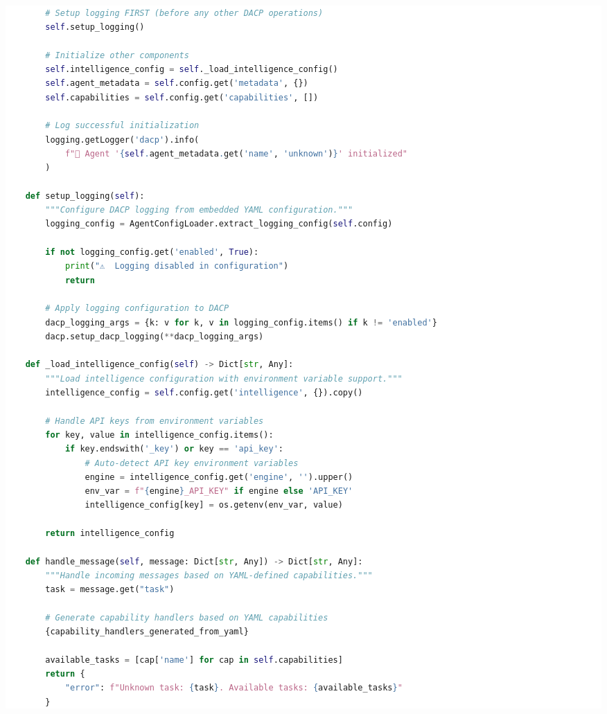 ```python
        # Setup logging FIRST (before any other DACP operations)
        self.setup_logging()
        
        # Initialize other components
        self.intelligence_config = self._load_intelligence_config()
        self.agent_metadata = self.config.get('metadata', {})
        self.capabilities = self.config.get('capabilities', [])
        
        # Log successful initialization
        logging.getLogger('dacp').info(
            f"🎯 Agent '{self.agent_metadata.get('name', 'unknown')}' initialized"
        )
    
    def setup_logging(self):
        """Configure DACP logging from embedded YAML configuration."""
        logging_config = AgentConfigLoader.extract_logging_config(self.config)
        
        if not logging_config.get('enabled', True):
            print("⚠️  Logging disabled in configuration")
            return
        
        # Apply logging configuration to DACP
        dacp_logging_args = {k: v for k, v in logging_config.items() if k != 'enabled'}
        dacp.setup_dacp_logging(**dacp_logging_args)
    
    def _load_intelligence_config(self) -> Dict[str, Any]:
        """Load intelligence configuration with environment variable support."""
        intelligence_config = self.config.get('intelligence', {}).copy()
        
        # Handle API keys from environment variables
        for key, value in intelligence_config.items():
            if key.endswith('_key') or key == 'api_key':
                # Auto-detect API key environment variables
                engine = intelligence_config.get('engine', '').upper()
                env_var = f"{engine}_API_KEY" if engine else 'API_KEY'
                intelligence_config[key] = os.getenv(env_var, value)
        
        return intelligence_config
    
    def handle_message(self, message: Dict[str, Any]) -> Dict[str, Any]:
        """Handle incoming messages based on YAML-defined capabilities."""
        task = message.get("task")
        
        # Generate capability handlers based on YAML capabilities
        {capability_handlers_generated_from_yaml}
        
        available_tasks = [cap['name'] for cap in self.capabilities]
        return {
            "error": f"Unknown task: {task}. Available tasks: {available_tasks}"
        }
```

